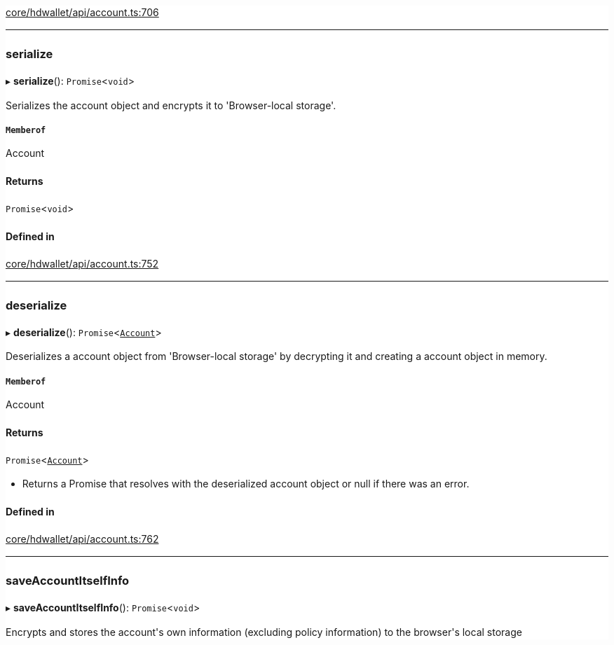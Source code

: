 [core/hdwallet/api/account.ts:706](https://github.com/NuLink-network/nulink-sdk/blob/65ffe0d/src/core/hdwallet/api/account.ts#L706)

___

### serialize

▸ **serialize**(): `Promise`<`void`\>

Serializes the account object and encrypts it to 'Browser-local storage'.

**`Memberof`**

Account

#### Returns

`Promise`<`void`\>

#### Defined in

[core/hdwallet/api/account.ts:752](https://github.com/NuLink-network/nulink-sdk/blob/65ffe0d/src/core/hdwallet/api/account.ts#L752)

___

### deserialize

▸ **deserialize**(): `Promise`<[`Account`](Account.md)\>

Deserializes a account object from 'Browser-local storage' by decrypting it and creating a account object in memory.

**`Memberof`**

Account

#### Returns

`Promise`<[`Account`](Account.md)\>

- Returns a Promise that resolves with the deserialized account object or null if there was an error.

#### Defined in

[core/hdwallet/api/account.ts:762](https://github.com/NuLink-network/nulink-sdk/blob/65ffe0d/src/core/hdwallet/api/account.ts#L762)

___

### saveAccountItselfInfo

▸ **saveAccountItselfInfo**(): `Promise`<`void`\>

Encrypts and stores the account's own information (excluding policy information) to the browser's local storage
